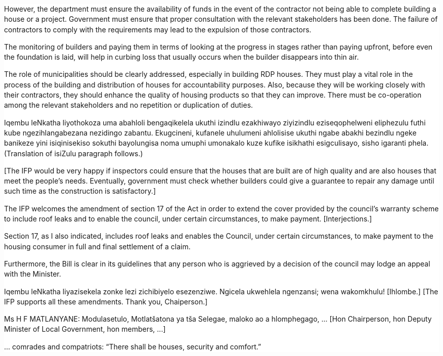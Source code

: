 However, the department must ensure the availability of funds in the event
of the contractor not being able to complete building a house or a project.
Government must ensure that proper consultation with the relevant
stakeholders has been done. The failure of contractors to comply with the
requirements may lead to the expulsion of those contractors.

The monitoring of builders and paying them in terms of looking at the
progress in stages rather than paying upfront, before even the foundation
is laid, will help in curbing loss that usually occurs when the builder
disappears into thin air.

The role of municipalities should be clearly addressed, especially in
building RDP houses. They must play a vital role in the process of the
building and distribution of houses for accountability purposes. Also,
because they will be working closely with their contractors, they should
enhance the quality of housing products so that they can improve. There
must be co-operation among the relevant stakeholders and no repetition or
duplication of duties.

Iqembu leNkatha liyothokoza uma abahloli bengaqikelela ukuthi izindlu
ezakhiwayo ziyizindlu eziseqophelweni eliphezulu futhi kube
ngezihlangabezana nezidingo zabantu. Ekugcineni, kufanele uhulumeni
ahlolisise ukuthi ngabe abakhi bezindlu ngeke banikeze yini isiqinisekiso
sokuthi bayolungisa noma umuphi umonakalo kuze kufike isikhathi
esigculisayo, sisho igaranti phela. (Translation of isiZulu paragraph
follows.)

[The IFP would be very happy if inspectors could ensure that the houses
that are built are of high quality and are also houses that meet the
people’s needs. Eventually, government must check whether builders could
give a guarantee to repair any damage until such time as the construction
is satisfactory.]

The IFP welcomes the amendment of section 17 of the Act in order to extend
the cover provided by the council’s warranty scheme to include roof leaks
and to enable the council, under certain circumstances, to make payment.
[Interjections.]

Section 17, as I also indicated, includes roof leaks and enables the
Council, under certain circumstances, to make payment to the housing
consumer in full and final settlement of a claim.

Furthermore, the Bill is clear in its guidelines that any person who is
aggrieved by a decision of the council may lodge an appeal with the
Minister.

Iqembu leNkatha liyazisekela zonke lezi zichibiyelo esezenziwe. Ngicela
ukwehlela ngenzansi; wena wakomkhulu! [Ihlombe.] [The IFP supports all
these amendments. Thank you, Chaiperson.]

Ms H F MATLANYANE: Modulasetulo, Motlatšatona ya tša Selegae, maloko ao a
hlomphegago, ... [Hon Chairperson, hon Deputy Minister of Local Government,
hon members, ...]

... comrades and compatriots: “There shall be houses, security and
comfort.”
